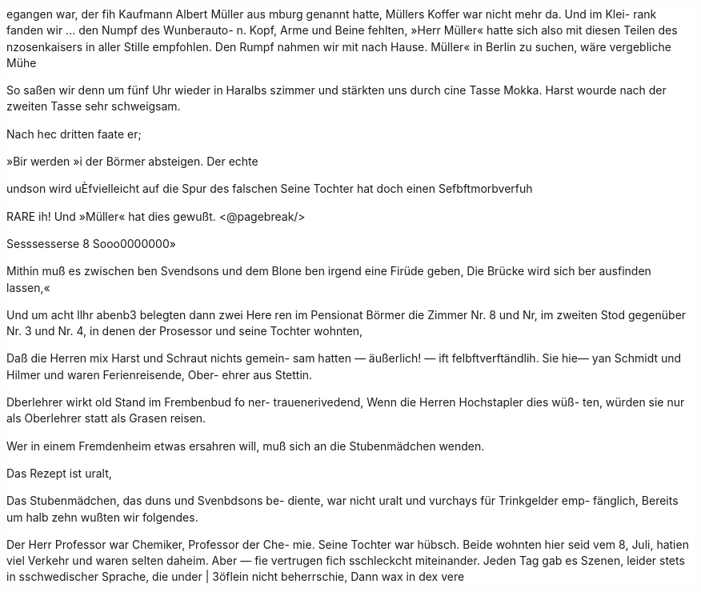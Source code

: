 egangen war, der fih Kaufmann Albert Müller aus
mburg genannt hatte,
Müllers Koffer war nicht mehr da. Und im Klei-
rank fanden wir ... den Numpf des Wunberauto-
n. Kopf, Arme und Beine fehlten,
»Herr Müller« hatte sich also mit diesen Teilen des
nzosenkaisers in aller Stille empfohlen.
Den Rumpf nahmen wir mit nach Hause.
Müller« in Berlin zu suchen, wäre vergebliche Mühe

So saßen wir denn um fünf Uhr wieder in Haralbs
szimmer und stärkten uns durch cine Tasse Mokka.
Harst wourde nach der zweiten Tasse sehr schweigsam.

Nach hec dritten faate er;

»Bir werden »i der Börmer absteigen. Der echte

undson wird uÈfvielleicht auf die Spur des falschen
Seine Tochter hat doch einen Sefbftmorbverfuh

RARE ih! Und »Müller« hat dies gewußt.
<@pagebreak/>

Sesssesserse 8 Sooo0000000»

Mithin muß es zwischen ben Svendsons und dem Blone
ben irgend eine Firüde geben, Die Brücke wird sich ber
ausfinden lassen,«

Und um acht llhr abenb3 belegten dann zwei Here
ren im Pensionat Börmer die Zimmer Nr. 8 und Nr,
im zweiten Stod gegenüber Nr. 3 und Nr. 4, in denen
der Prosessor und seine Tochter wohnten,

Daß die Herren mix Harst und Schraut nichts gemein-
sam hatten — äußerlich! — ift felbftverftändlih. Sie hie—
yan Schmidt und Hilmer und waren Ferienreisende, Ober-
ehrer aus Stettin.

Dberlehrer wirkt old Stand im Frembenbud fo ner-
trauenerivedend, Wenn die Herren Hochstapler dies wüß-
ten, würden sie nur als Oberlehrer statt als Grasen reisen.

Wer in einem Fremdenheim etwas ersahren will,
muß sich an die Stubenmädchen wenden.

Das Rezept ist uralt,

Das Stubenmädchen, das duns und Svenbdsons be-
diente, war nicht uralt und vurchays für Trinkgelder emp-
fänglich, Bereits um halb zehn wußten wir folgendes.

Der Herr Professor war Chemiker, Professor der Che-
mie. Seine Tochter war hübsch. Beide wohnten hier seid
vem 8, Juli, hatien viel Verkehr und waren selten daheim.
Aber — fie vertrugen fich sschleckcht miteinander. Jeden Tag
gab es Szenen, leider stets in sschwedischer Sprache, die
under | 3öflein nicht beherrschie, Dann wax in dex vere
